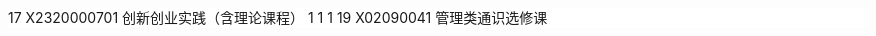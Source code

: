 <td style="text-align: center;"></td>
</tr>
<tr>
<td style="text-align: center;">17</td>
<td style="text-align: center;">X2320000701</td>
<td style="text-align: left;">创新创业实践（含理论课程）</td>
<td style="text-align: center;"></td>
<td style="text-align: center;"></td>
<td style="text-align: center;"></td>
<td style="text-align: center;"></td>
<td style="text-align: center;"></td>
<td style="text-align: center;"></td>
<td style="text-align: center;"></td>
<td style="text-align: center;"></td>
<td style="text-align: center;"></td>
<td style="text-align: center;"></td>
<td style="text-align: center;"></td>
<td style="text-align: center;"></td>
<td style="text-align: center;"></td>
<td style="text-align: center;"></td>
<td style="text-align: center;"></td>
<td style="text-align: center;"></td>
<td style="text-align: center;"></td>
<td style="text-align: center;"></td>
<td style="text-align: center;"></td>
<td style="text-align: center;"></td>
<td style="text-align: center;"></td>
<td style="text-align: center;"></td>
<td style="text-align: center;"></td>
<td style="text-align: center;"></td>
<td style="text-align: center;"></td>
<td style="text-align: center;"></td>
<td style="text-align: center;"></td>
<td style="text-align: center;"></td>
<td style="text-align: center;"></td>
<td style="text-align: center;"></td>
<td style="text-align: center;"></td>
<td style="text-align: center;">1</td>
<td style="text-align: center;">1</td>
<td style="text-align: center;"></td>
<td style="text-align: center;"></td>
<td style="text-align: center;">1</td>
<td style="text-align: center;"></td>
<td style="text-align: center;"></td>
</tr>
<tr>
<td style="text-align: center;">19</td>
<td style="text-align: center;">X02090041</td>
<td style="text-align: left;">管理类通识选修课</td>
<td style="text-align: center;"></td>
<td style="text-align: center;"></td>
<td style="text-align: center;"></td>
<td style="text-align: center;"></td>
<td style="text-align: center;"></td>
<td style="text-align: center;"></td>
<td style="text-align: center;"></td>
<td style="text-align: center;"></td>
<td style="text-align: center;"></td>
<td style="text-align: center;"></td>
<td style="text-align: center;"></td>
<td style="text-align: center;"></td>
<td style="text-align: center;"></td>
<td style="text-align: center;"></td>
<td style="text-align: center;"></td>